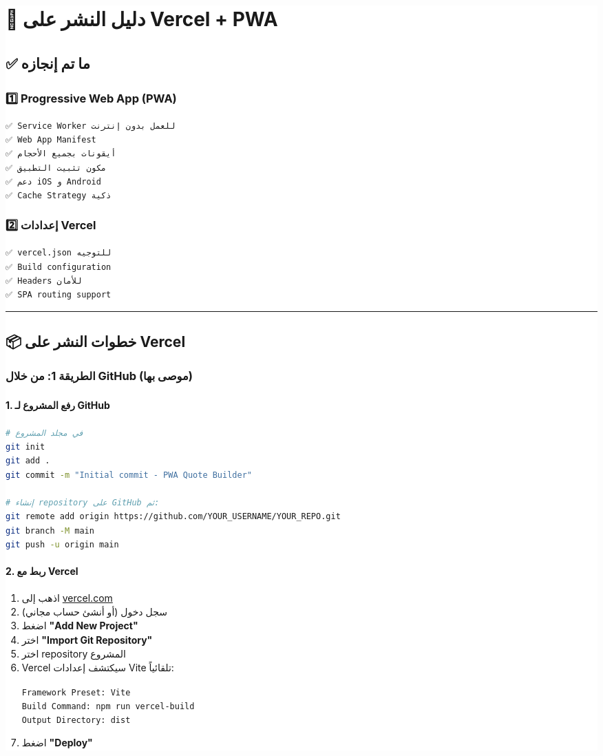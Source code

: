 # 🚀 دليل النشر على Vercel + PWA

## ✅ ما تم إنجازه

### **1️⃣ Progressive Web App (PWA)**
```
✅ Service Worker للعمل بدون إنترنت
✅ Web App Manifest
✅ أيقونات بجميع الأحجام
✅ مكون تثبيت التطبيق
✅ دعم iOS و Android
✅ Cache Strategy ذكية
```

### **2️⃣ إعدادات Vercel**
```
✅ vercel.json للتوجيه
✅ Build configuration
✅ Headers للأمان
✅ SPA routing support
```

---

## 📦 خطوات النشر على Vercel

### **الطريقة 1: من خلال GitHub (موصى بها)**

#### **1. رفع المشروع لـ GitHub**

```bash
# في مجلد المشروع
git init
git add .
git commit -m "Initial commit - PWA Quote Builder"

# إنشاء repository على GitHub ثم:
git remote add origin https://github.com/YOUR_USERNAME/YOUR_REPO.git
git branch -M main
git push -u origin main
```

#### **2. ربط مع Vercel**

1. اذهب إلى [vercel.com](https://vercel.com)
2. سجل دخول (أو أنشئ حساب مجاني)
3. اضغط **"Add New Project"**
4. اختر **"Import Git Repository"**
5. اختر repository المشروع
6. Vercel سيكتشف إعدادات Vite تلقائياً:
   ```
   Framework Preset: Vite
   Build Command: npm run vercel-build
   Output Directory: dist
   ```
7. اضغط **"Deploy"**
